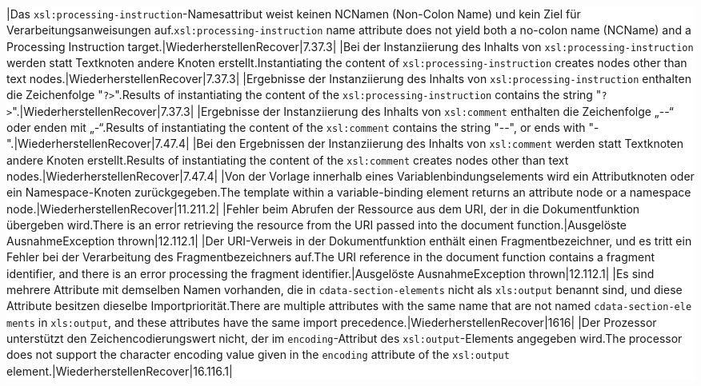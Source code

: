 |<span data-ttu-id="2974c-139">Das `xsl:processing-instruction`-Namesattribut weist keinen NCNamen (Non-Colon Name) und kein Ziel für Verarbeitungsanweisungen auf.</span><span class="sxs-lookup"><span data-stu-id="2974c-139">`xsl:processing-instruction` name attribute does not yield both a no-colon name (NCName) and a Processing Instruction target.</span></span>|<span data-ttu-id="2974c-140">Wiederherstellen</span><span class="sxs-lookup"><span data-stu-id="2974c-140">Recover</span></span>|<span data-ttu-id="2974c-141">7.3</span><span class="sxs-lookup"><span data-stu-id="2974c-141">7.3</span></span>|
|<span data-ttu-id="2974c-142">Bei der Instanziierung des Inhalts von `xsl:processing-instruction` werden statt Textknoten andere Knoten erstellt.</span><span class="sxs-lookup"><span data-stu-id="2974c-142">Instantiating the content of `xsl:processing-instruction` creates nodes other than text nodes.</span></span>|<span data-ttu-id="2974c-143">Wiederherstellen</span><span class="sxs-lookup"><span data-stu-id="2974c-143">Recover</span></span>|<span data-ttu-id="2974c-144">7.3</span><span class="sxs-lookup"><span data-stu-id="2974c-144">7.3</span></span>|
|<span data-ttu-id="2974c-145">Ergebnisse der Instanziierung des Inhalts von `xsl:processing-instruction` enthalten die Zeichenfolge "`?>`".</span><span class="sxs-lookup"><span data-stu-id="2974c-145">Results of instantiating the content of the `xsl:processing-instruction` contains the string "`?>`".</span></span>|<span data-ttu-id="2974c-146">Wiederherstellen</span><span class="sxs-lookup"><span data-stu-id="2974c-146">Recover</span></span>|<span data-ttu-id="2974c-147">7.3</span><span class="sxs-lookup"><span data-stu-id="2974c-147">7.3</span></span>|
|<span data-ttu-id="2974c-148">Ergebnisse der Instanziierung des Inhalts von `xsl:comment` enthalten die Zeichenfolge „--“ oder enden mit „-“.</span><span class="sxs-lookup"><span data-stu-id="2974c-148">Results of instantiating the content of the `xsl:comment` contains the string "--", or ends with "-".</span></span>|<span data-ttu-id="2974c-149">Wiederherstellen</span><span class="sxs-lookup"><span data-stu-id="2974c-149">Recover</span></span>|<span data-ttu-id="2974c-150">7.4</span><span class="sxs-lookup"><span data-stu-id="2974c-150">7.4</span></span>|
|<span data-ttu-id="2974c-151">Bei den Ergebnissen der Instanziierung des Inhalts von `xsl:comment` werden statt Textknoten andere Knoten erstellt.</span><span class="sxs-lookup"><span data-stu-id="2974c-151">Results of instantiating the content of the `xsl:comment` creates nodes other than text nodes.</span></span>|<span data-ttu-id="2974c-152">Wiederherstellen</span><span class="sxs-lookup"><span data-stu-id="2974c-152">Recover</span></span>|<span data-ttu-id="2974c-153">7.4</span><span class="sxs-lookup"><span data-stu-id="2974c-153">7.4</span></span>|
|<span data-ttu-id="2974c-154">Von der Vorlage innerhalb eines Variablenbindungselements wird ein Attributknoten oder ein Namespace-Knoten zurückgegeben.</span><span class="sxs-lookup"><span data-stu-id="2974c-154">The template within a variable-binding element returns an attribute node or a namespace node.</span></span>|<span data-ttu-id="2974c-155">Wiederherstellen</span><span class="sxs-lookup"><span data-stu-id="2974c-155">Recover</span></span>|<span data-ttu-id="2974c-156">11.2</span><span class="sxs-lookup"><span data-stu-id="2974c-156">11.2</span></span>|
|<span data-ttu-id="2974c-157">Fehler beim Abrufen der Ressource aus dem URI, der in die Dokumentfunktion übergeben wird.</span><span class="sxs-lookup"><span data-stu-id="2974c-157">There is an error retrieving the resource from the URI passed into the document function.</span></span>|<span data-ttu-id="2974c-158">Ausgelöste Ausnahme</span><span class="sxs-lookup"><span data-stu-id="2974c-158">Exception thrown</span></span>|<span data-ttu-id="2974c-159">12.1</span><span class="sxs-lookup"><span data-stu-id="2974c-159">12.1</span></span>|
|<span data-ttu-id="2974c-160">Der URI-Verweis in der Dokumentfunktion enthält einen Fragmentbezeichner, und es tritt ein Fehler bei der Verarbeitung des Fragmentbezeichners auf.</span><span class="sxs-lookup"><span data-stu-id="2974c-160">The URI reference in the document function contains a fragment identifier, and there is an error processing the fragment identifier.</span></span>|<span data-ttu-id="2974c-161">Ausgelöste Ausnahme</span><span class="sxs-lookup"><span data-stu-id="2974c-161">Exception thrown</span></span>|<span data-ttu-id="2974c-162">12.1</span><span class="sxs-lookup"><span data-stu-id="2974c-162">12.1</span></span>|
|<span data-ttu-id="2974c-163">Es sind mehrere Attribute mit demselben Namen vorhanden, die in `cdata-section-elements` nicht als `xls:output` benannt sind, und diese Attribute besitzen dieselbe Importpriorität.</span><span class="sxs-lookup"><span data-stu-id="2974c-163">There are multiple attributes with the same name that are not named `cdata-section-elements` in `xls:output`, and these attributes have the same import precedence.</span></span>|<span data-ttu-id="2974c-164">Wiederherstellen</span><span class="sxs-lookup"><span data-stu-id="2974c-164">Recover</span></span>|<span data-ttu-id="2974c-165">16</span><span class="sxs-lookup"><span data-stu-id="2974c-165">16</span></span>|
|<span data-ttu-id="2974c-166">Der Prozessor unterstützt den Zeichencodierungswert nicht, der im `encoding`-Attribut des `xsl:output`-Elements angegeben wird.</span><span class="sxs-lookup"><span data-stu-id="2974c-166">The processor does not support the character encoding value given in the `encoding` attribute of the `xsl:output` element.</span></span>|<span data-ttu-id="2974c-167">Wiederherstellen</span><span class="sxs-lookup"><span data-stu-id="2974c-167">Recover</span></span>|<span data-ttu-id="2974c-168">16.1</span><span class="sxs-lookup"><span data-stu-id="2974c-168">16.1</span></span>|
